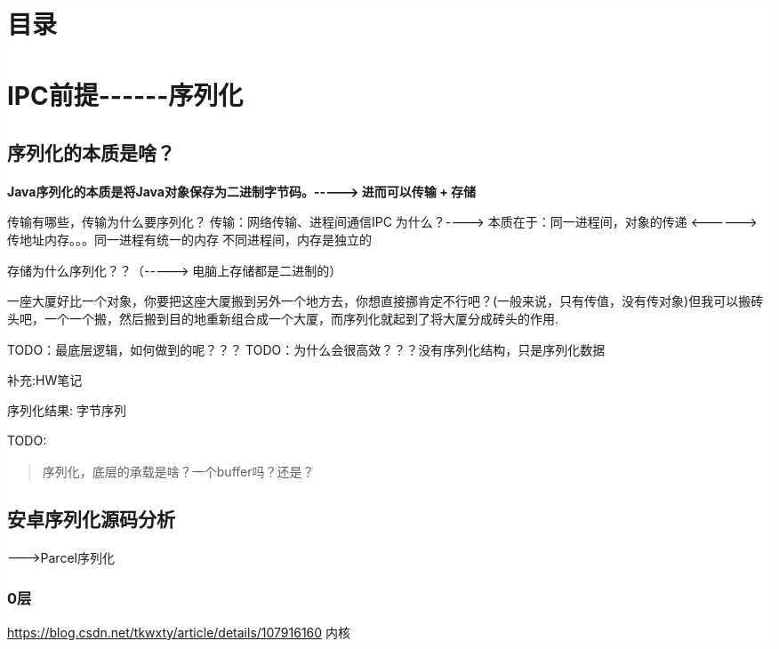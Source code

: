 # 目录





# IPC前提------序列化

## **序列化的本质是啥？**

**Java序列化的本质是将Java对象保存为二进制字节码。-----> 进而可以传输 +  存储**

传输有哪些，传输为什么要序列化？
传输：网络传输、进程间通信IPC
为什么？---->
本质在于：同一进程间，对象的传递 <------> 传地址内存。。。同一进程有统一的内存
                    不同进程间，内存是独立的

存储为什么序列化？？（-----> 电脑上存储都是二进制的）

一座大厦好比一个对象，你要把这座大厦搬到另外一个地方去，你想直接挪肯定不行吧？(一般来说，只有传值，没有传对象)但我可以搬砖头吧，一个一个搬，然后搬到目的地重新组合成一个大厦，而序列化就起到了将大厦分成砖头的作用.

TODO：最底层逻辑，如何做到的呢？？？
TODO：为什么会很高效？？？没有序列化结构，只是序列化数据



补充:HW笔记





序列化结果:  字节序列



TODO:

> 序列化，底层的承载是啥？一个buffer吗？还是？







## 安卓序列化源码分析

--->Parcel序列化

### 0层

https://blog.csdn.net/tkwxty/article/details/107916160   内核
